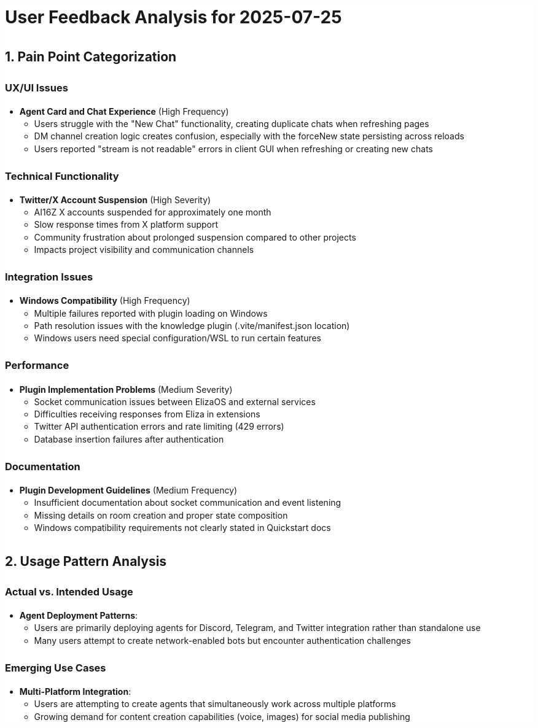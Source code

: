# User Feedback Analysis for 2025-07-25

## 1. Pain Point Categorization

### UX/UI Issues
- **Agent Card and Chat Experience** (High Frequency)
  - Users struggle with the "New Chat" functionality, creating duplicate chats when refreshing pages
  - DM channel creation logic creates confusion, especially with the forceNew state persisting across reloads
  - Users reported "stream is not readable" errors in client GUI when refreshing or creating new chats

### Technical Functionality
- **Twitter/X Account Suspension** (High Severity)
  - AI16Z X accounts suspended for approximately one month
  - Slow response times from X platform support
  - Community frustration about prolonged suspension compared to other projects
  - Impacts project visibility and communication channels

### Integration Issues
- **Windows Compatibility** (High Frequency)
  - Multiple failures reported with plugin loading on Windows
  - Path resolution issues with the knowledge plugin (.vite/manifest.json location)
  - Windows users need special configuration/WSL to run certain features

### Performance
- **Plugin Implementation Problems** (Medium Severity)
  - Socket communication issues between ElizaOS and external services
  - Difficulties receiving responses from Eliza in extensions
  - Twitter API authentication errors and rate limiting (429 errors)
  - Database insertion failures after authentication

### Documentation
- **Plugin Development Guidelines** (Medium Frequency)
  - Insufficient documentation about socket communication and event listening
  - Missing details on room creation and proper state composition
  - Windows compatibility requirements not clearly stated in Quickstart docs

## 2. Usage Pattern Analysis

### Actual vs. Intended Usage
- **Agent Deployment Patterns**:
  - Users are primarily deploying agents for Discord, Telegram, and Twitter integration rather than standalone use
  - Many users attempt to create network-enabled bots but encounter authentication challenges

### Emerging Use Cases
- **Multi-Platform Integration**:
  - Users are attempting to create agents that simultaneously work across multiple platforms
  - Growing demand for content creation capabilities (voice, images) for social media publishing
